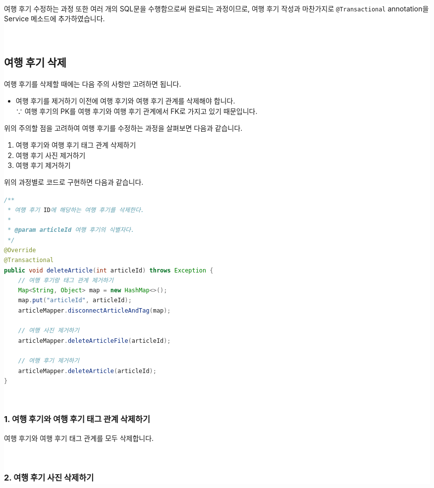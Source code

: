 여행 후기 수정하는 과정 또한 여러 개의 SQL문을 수행함으로써 완료되는 과정이므로, 여행 후기 작성과 마찬가지로 `@Transactional` annotation을 Service 메소드에 추가하였습니다.


<br/>


## 여행 후기 삭제

여행 후기를 삭제할 때에는 다음 주의 사항만 고려하면 됩니다.
- 여행 후기를 제거하기 이전에 여행 후기와 여행 후기 관계를 삭제해야 합니다.  
∵ 여행 후기의 PK를 여행 후기와 여행 후기 관계에서 FK로 가지고 있기 때문입니다.
 

위의 주의할 점을 고려하여 여행 후기를 수정하는 과정을 살펴보면 다음과 같습니다.
1. 여행 후기와 여행 후기 태그 관계 삭제하기
2. 여행 후기 사진 제거하기
3. 여행 후기 제거하기
 

위의 과정별로 코드로 구현하면 다음과 같습니다.

```java
/**
 * 여행 후기 ID에 해당하는 여행 후기를 삭제한다.
 * 
 * @param articleId 여행 후기의 식별자다.
 */
@Override
@Transactional
public void deleteArticle(int articleId) throws Exception {
    // 여행 후기랑 태그 관계 제거하기
    Map<String, Object> map = new HashMap<>();
    map.put("articleId", articleId);
    articleMapper.disconnectArticleAndTag(map);

    // 여행 사진 제거하기
    articleMapper.deleteArticleFile(articleId);

    // 여행 후기 제거하기
    articleMapper.deleteArticle(articleId);
}
```


<br/>


### 1. 여행 후기와 여행 후기 태그 관계 삭제하기

여행 후기와 여행 후기 태그 관계를 모두 삭제합니다.


<br/>


### 2. 여행 후기 사진 삭제하기
